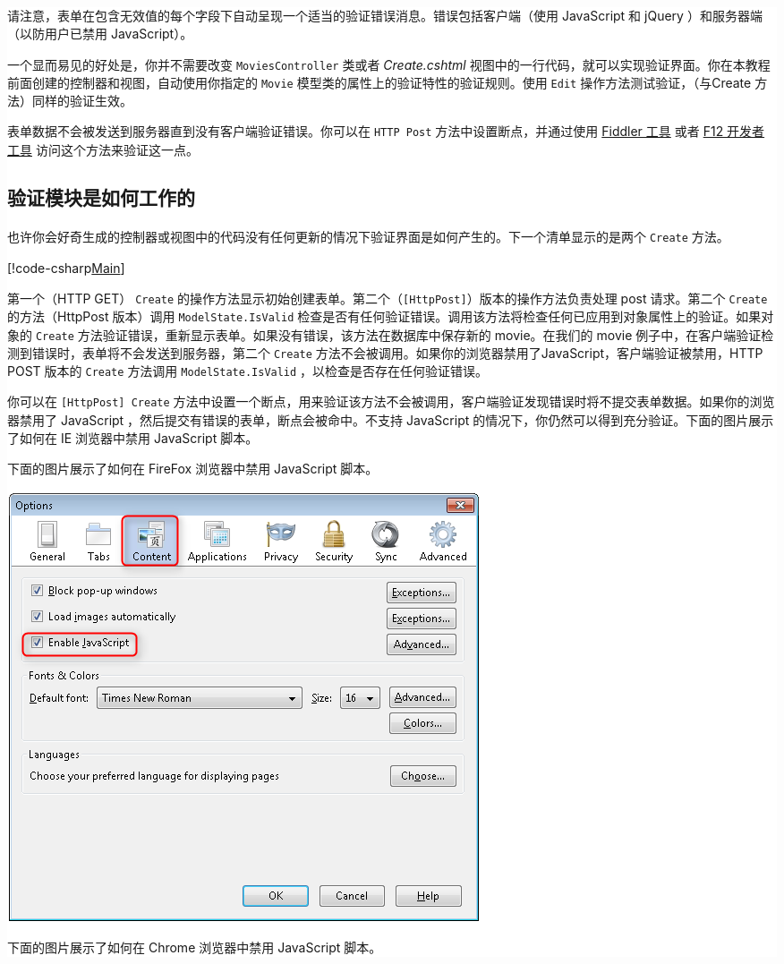 请注意，表单在包含无效值的每个字段下自动呈现一个适当的验证错误消息。错误包括客户端（使用 JavaScript 和 jQuery ）和服务器端（以防用户已禁用 JavaScript）。

一个显而易见的好处是，你并不需要改变 `MoviesController` 类或者 *Create.cshtml* 视图中的一行代码，就可以实现验证界面。你在本教程前面创建的控制器和视图，自动使用你指定的 `Movie` 模型类的属性上的验证特性的验证规则。使用 `Edit` 操作方法测试验证，（与Create 方法）同样的验证生效。

表单数据不会被发送到服务器直到没有客户端验证错误。你可以在 `HTTP Post` 方法中设置断点，并通过使用 [Fiddler 工具](http://www.telerik.com/fiddler) 或者 [F12 开发者工具](https://dev.windows.com/en-us/microsoft-edge/platform/documentation/f12-devtools-guide/) 访问这个方法来验证这一点。

## 验证模块是如何工作的

也许你会好奇生成的控制器或视图中的代码没有任何更新的情况下验证界面是如何产生的。下一个清单显示的是两个 `Create` 方法。

[!code-csharp[Main](../../tutorials/first-mvc-app/start-mvc//sample/MvcMovie/Controllers/MoviesController.cs?name=snippetCreate)]

第一个（HTTP GET） `Create` 的操作方法显示初始创建表单。第二个（`[HttpPost]`）版本的操作方法负责处理 post 请求。第二个 `Create` 的方法（HttpPost 版本）调用 `ModelState.IsValid` 检查是否有任何验证错误。调用该方法将检查任何已应用到对象属性上的验证。如果对象的 `Create` 方法验证错误，重新显示表单。如果没有错误，该方法在数据库中保存新的 movie。在我们的 movie 例子中，在客户端验证检测到错误时，表单将不会发送到服务器，第二个  `Create` 方法不会被调用。如果你的浏览器禁用了JavaScript，客户端验证被禁用，HTTP POST 版本的 `Create` 方法调用 `ModelState.IsValid` ，以检查是否存在任何验证错误。

你可以在 `[HttpPost] Create` 方法中设置一个断点，用来验证该方法不会被调用，客户端验证发现错误时将不提交表单数据。如果你的浏览器禁用了 JavaScript ，然后提交有错误的表单，断点会被命中。不支持 JavaScript 的情况下，你仍然可以得到充分验证。下面的图片展示了如何在 IE 浏览器中禁用 JavaScript 脚本。

下面的图片展示了如何在 FireFox 浏览器中禁用 JavaScript 脚本。

![Firefox: On the Content tab of Options, uncheck the Enable Javascript checkbox.](../../tutorials/first-mvc-app/validation/_static/ff.png)

下面的图片展示了如何在 Chrome 浏览器中禁用 JavaScript 脚本。
